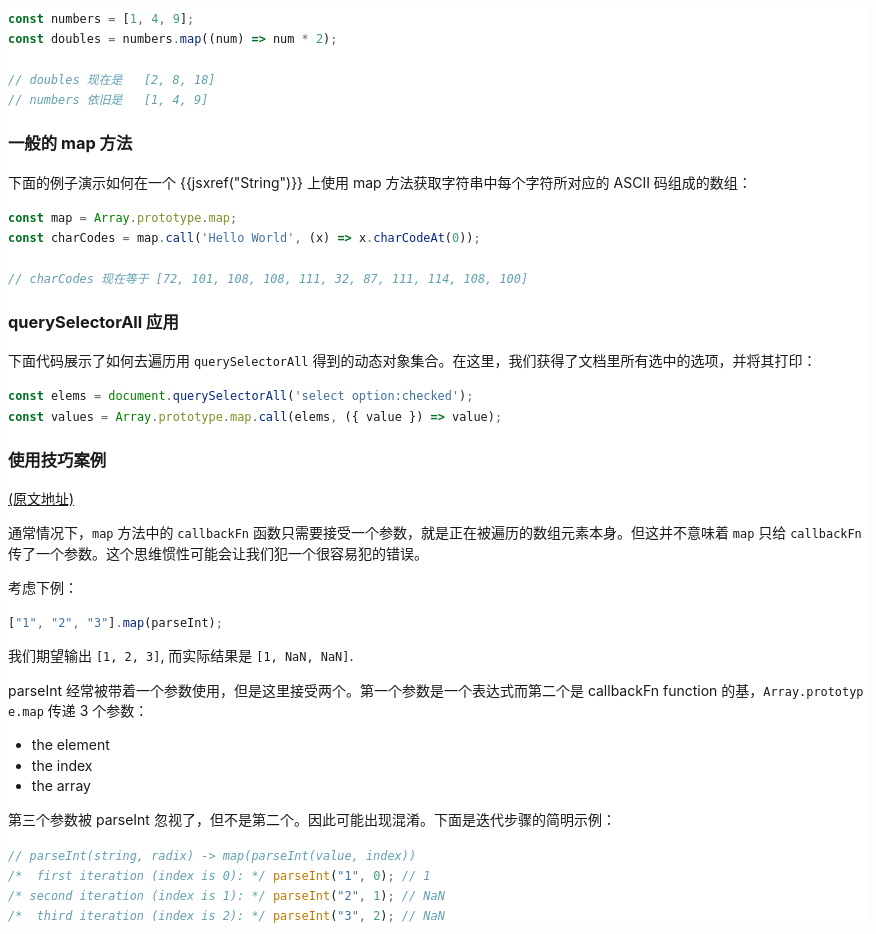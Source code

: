 ```js
const numbers = [1, 4, 9];
const doubles = numbers.map((num) => num * 2);

// doubles 现在是   [2, 8, 18]
// numbers 依旧是   [1, 4, 9]
```

### 一般的 map 方法

下面的例子演示如何在一个 {{jsxref("String")}} 上使用 map 方法获取字符串中每个字符所对应的 ASCII 码组成的数组：

```js
const map = Array.prototype.map;
const charCodes = map.call('Hello World', (x) => x.charCodeAt(0));

// charCodes 现在等于 [72, 101, 108, 108, 111, 32, 87, 111, 114, 108, 100]
```

### querySelectorAll 应用

下面代码展示了如何去遍历用 `querySelectorAll` 得到的动态对象集合。在这里，我们获得了文档里所有选中的选项，并将其打印：

```js
const elems = document.querySelectorAll('select option:checked');
const values = Array.prototype.map.call(elems, ({ value }) => value);
```

### 使用技巧案例

[(原文地址)](http://www.wirfs-brock.com/allen/posts/166)

通常情况下，`map` 方法中的 `callbackFn` 函数只需要接受一个参数，就是正在被遍历的数组元素本身。但这并不意味着 `map` 只给 `callbackFn` 传了一个参数。这个思维惯性可能会让我们犯一个很容易犯的错误。

考虑下例：

```js
["1", "2", "3"].map(parseInt);
```

我们期望输出 `[1, 2, 3]`, 而实际结果是 `[1, NaN, NaN]`.

parseInt 经常被带着一个参数使用，但是这里接受两个。第一个参数是一个表达式而第二个是 callbackFn function 的基，`Array.prototype.map` 传递 3 个参数：

- the element
- the index
- the array

第三个参数被 parseInt 忽视了，但不是第二个。因此可能出现混淆。下面是迭代步骤的简明示例：

```js
// parseInt(string, radix) -> map(parseInt(value, index))
/*  first iteration (index is 0): */ parseInt("1", 0); // 1
/* second iteration (index is 1): */ parseInt("2", 1); // NaN
/*  third iteration (index is 2): */ parseInt("3", 2); // NaN
```
